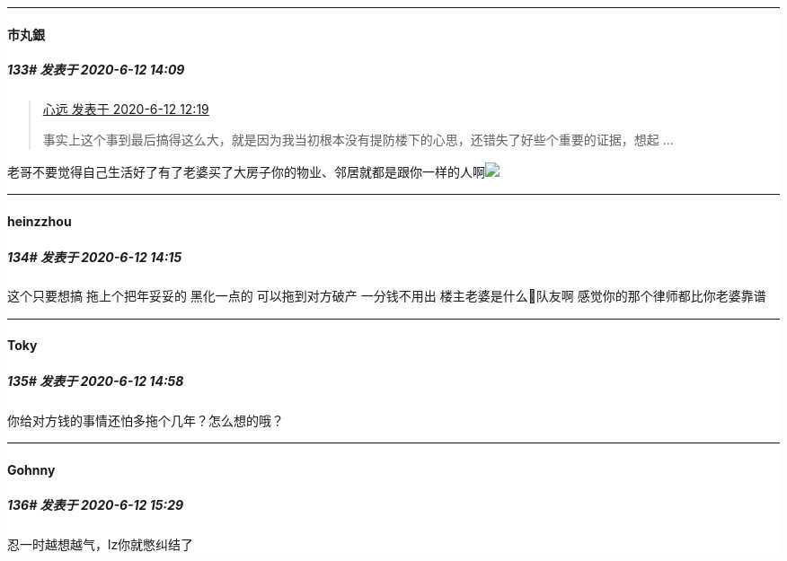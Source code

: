 





*****

####  市丸銀  
##### 133#       发表于 2020-6-12 14:09



<blockquote><a href="httphttps://bbs.saraba1st.com/2b/forum.php?mod=redirect&amp;goto=findpost&amp;pid=47776372&amp;ptid=1941063" target="_blank">心远 发表于 2020-6-12 12:19</a>

事实上这个事到最后搞得这么大，就是因为我当初根本没有提防楼下的心思，还错失了好些个重要的证据，想起 ...</blockquote>
老哥不要觉得自己生活好了有了老婆买了大房子你的物业、邻居就都是跟你一样的人啊<img src="https://static.saraba1st.com/image/smiley/face2017/039.png" referrerpolicy="no-referrer">







*****

####  heinzzhou  
##### 134#       发表于 2020-6-12 14:15




这个只要想搞 拖上个把年妥妥的 黑化一点的 可以拖到对方破产 一分钱不用出 楼主老婆是什么🐷队友啊 感觉你的那个律师都比你老婆靠谱







*****

####  Toky  
##### 135#       发表于 2020-6-12 14:58




你给对方钱的事情还怕多拖个几年？怎么想的哦？







*****

####  Gohnny  
##### 136#       发表于 2020-6-12 15:29




忍一时越想越气，lz你就憋纠结了


